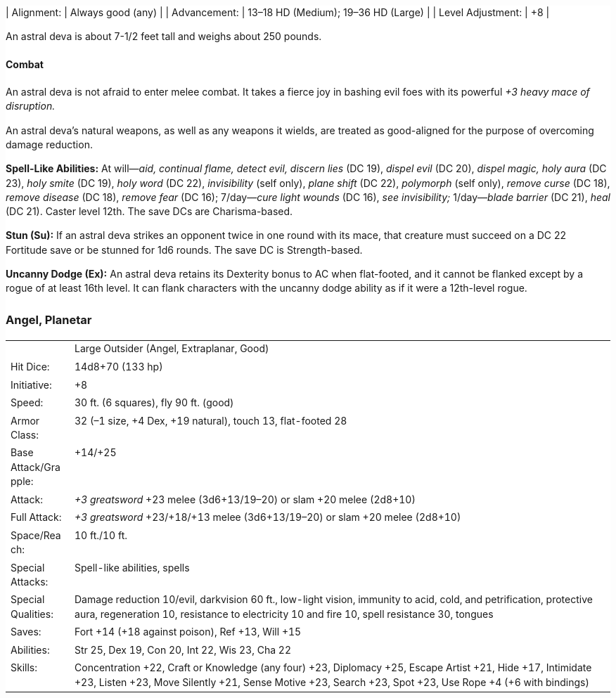 | Alignment:           | Always good (any)                                                                                                                                                                                                |
| Advancement:         | 13–18 HD (Medium); 19–36 HD (Large)                                                                                                                                                                              |
| Level Adjustment:    | +8                                                                                                                                                                                                               |

An astral deva is about 7-1/2 feet tall and weighs about 250 pounds.

#### Combat

An astral deva is not afraid to enter melee combat. It takes a fierce
joy in bashing evil foes with its powerful *+3 heavy mace of
disruption.*

An astral deva’s natural weapons, as well as any weapons it wields, are
treated as good-aligned for the purpose of overcoming damage reduction.

**Spell-Like Abilities:** At will—*aid, continual flame, detect evil,
discern lies* (DC 19), *dispel evil* (DC 20), *dispel magic, holy aura*
(DC 23), *holy smite* (DC 19), *holy word* (DC 22), *invisibility* (self
only), *plane shift* (DC 22), *polymorph* (self only), *remove curse*
(DC 18), *remove disease* (DC 18), *remove fear* (DC 16); 7/day—*cure
light wounds* (DC 16), *see invisibility;* 1/day—*blade barrier* (DC
21), *heal* (DC 21). Caster level 12th. The save DCs are Charisma-based.

**Stun (Su):** If an astral deva strikes an opponent twice in one round
with its mace, that creature must succeed on a DC 22 Fortitude save or
be stunned for 1d6 rounds. The save DC is Strength-based.

**Uncanny Dodge (Ex):** An astral deva retains its Dexterity bonus to AC
when flat-footed, and it cannot be flanked except by a rogue of at least
16th level. It can flank characters with the uncanny dodge ability as if
it were a 12th-level rogue.

### Angel, Planetar

|                      |                                                                                                                                                                                                                         |
|----------------------|-------------------------------------------------------------------------------------------------------------------------------------------------------------------------------------------------------------------------|
|                      | Large Outsider (Angel, Extraplanar, Good)                                                                                                                                                                               |
| Hit Dice:            | 14d8+70 (133 hp)                                                                                                                                                                                                        |
| Initiative:          | +8                                                                                                                                                                                                                      |
| Speed:               | 30 ft. (6 squares), fly 90 ft. (good)                                                                                                                                                                                   |
| Armor Class:         | 32 (–1 size, +4 Dex, +19 natural), touch 13, flat-footed 28                                                                                                                                                             |
| Base Attack/Grapple: | +14/+25                                                                                                                                                                                                                 |
| Attack:              | *+3 greatsword* +23 melee (3d6+13/19–20) or slam +20 melee (2d8+10)                                                                                                                                                     |
| Full Attack:         | *+3 greatsword* +23/+18/+13 melee (3d6+13/19–20) or slam +20 melee (2d8+10)                                                                                                                                             |
| Space/Reach:         | 10 ft./10 ft.                                                                                                                                                                                                           |
| Special Attacks:     | Spell-like abilities, spells                                                                                                                                                                                            |
| Special Qualities:   | Damage reduction 10/evil, darkvision 60 ft., low-light vision, immunity to acid, cold, and petrification, protective aura, regeneration 10, resistance to electricity 10 and fire 10, spell resistance 30, tongues      |
| Saves:               | Fort +14 (+18 against poison), Ref +13, Will +15                                                                                                                                                                        |
| Abilities:           | Str 25, Dex 19, Con 20, Int 22, Wis 23, Cha 22                                                                                                                                                                          |
| Skills:              | Concentration +22, Craft or Knowledge (any four) +23, Diplomacy +25, Escape Artist +21, Hide +17, Intimidate +23, Listen +23, Move Silently +21, Sense Motive +23, Search +23, Spot +23, Use Rope +4 (+6 with bindings) |